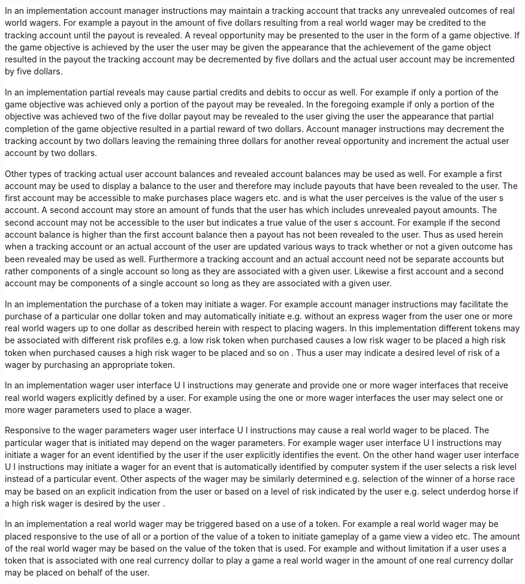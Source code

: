 In an implementation account manager instructions may maintain a tracking account that tracks any unrevealed outcomes of real world wagers. For example a payout in the amount of five dollars resulting from a real world wager may be credited to the tracking account until the payout is revealed. A reveal opportunity may be presented to the user in the form of a game objective. If the game objective is achieved by the user the user may be given the appearance that the achievement of the game object resulted in the payout the tracking account may be decremented by five dollars and the actual user account may be incremented by five dollars.

In an implementation partial reveals may cause partial credits and debits to occur as well. For example if only a portion of the game objective was achieved only a portion of the payout may be revealed. In the foregoing example if only a portion of the objective was achieved two of the five dollar payout may be revealed to the user giving the user the appearance that partial completion of the game objective resulted in a partial reward of two dollars. Account manager instructions may decrement the tracking account by two dollars leaving the remaining three dollars for another reveal opportunity and increment the actual user account by two dollars.

Other types of tracking actual user account balances and revealed account balances may be used as well. For example a first account may be used to display a balance to the user and therefore may include payouts that have been revealed to the user. The first account may be accessible to make purchases place wagers etc. and is what the user perceives is the value of the user s account. A second account may store an amount of funds that the user has which includes unrevealed payout amounts. The second account may not be accessible to the user but indicates a true value of the user s account. For example if the second account balance is higher than the first account balance then a payout has not been revealed to the user. Thus as used herein when a tracking account or an actual account of the user are updated various ways to track whether or not a given outcome has been revealed may be used as well. Furthermore a tracking account and an actual account need not be separate accounts but rather components of a single account so long as they are associated with a given user. Likewise a first account and a second account may be components of a single account so long as they are associated with a given user.

In an implementation the purchase of a token may initiate a wager. For example account manager instructions may facilitate the purchase of a particular one dollar token and may automatically initiate e.g. without an express wager from the user one or more real world wagers up to one dollar as described herein with respect to placing wagers. In this implementation different tokens may be associated with different risk profiles e.g. a low risk token when purchased causes a low risk wager to be placed a high risk token when purchased causes a high risk wager to be placed and so on . Thus a user may indicate a desired level of risk of a wager by purchasing an appropriate token.

In an implementation wager user interface U I instructions may generate and provide one or more wager interfaces that receive real world wagers explicitly defined by a user. For example using the one or more wager interfaces the user may select one or more wager parameters used to place a wager.

Responsive to the wager parameters wager user interface U I instructions may cause a real world wager to be placed. The particular wager that is initiated may depend on the wager parameters. For example wager user interface U I instructions may initiate a wager for an event identified by the user if the user explicitly identifies the event. On the other hand wager user interface U I instructions may initiate a wager for an event that is automatically identified by computer system if the user selects a risk level instead of a particular event. Other aspects of the wager may be similarly determined e.g. selection of the winner of a horse race may be based on an explicit indication from the user or based on a level of risk indicated by the user e.g. select underdog horse if a high risk wager is desired by the user .

In an implementation a real world wager may be triggered based on a use of a token. For example a real world wager may be placed responsive to the use of all or a portion of the value of a token to initiate gameplay of a game view a video etc. The amount of the real world wager may be based on the value of the token that is used. For example and without limitation if a user uses a token that is associated with one real currency dollar to play a game a real world wager in the amount of one real currency dollar may be placed on behalf of the user.
